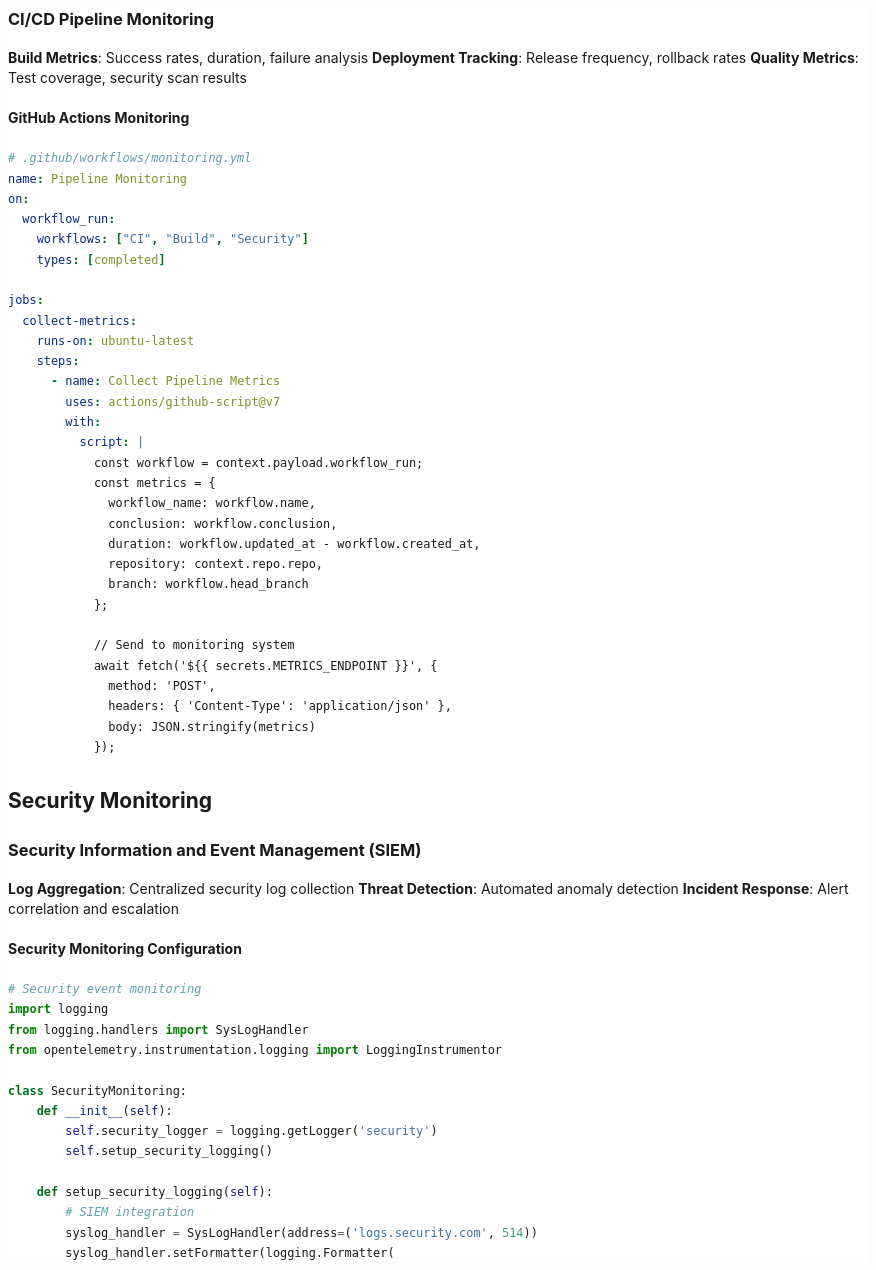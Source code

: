 ### CI/CD Pipeline Monitoring

**Build Metrics**: Success rates, duration, failure analysis
**Deployment Tracking**: Release frequency, rollback rates
**Quality Metrics**: Test coverage, security scan results

#### GitHub Actions Monitoring
```yaml
# .github/workflows/monitoring.yml
name: Pipeline Monitoring
on:
  workflow_run:
    workflows: ["CI", "Build", "Security"]
    types: [completed]

jobs:
  collect-metrics:
    runs-on: ubuntu-latest
    steps:
      - name: Collect Pipeline Metrics
        uses: actions/github-script@v7
        with:
          script: |
            const workflow = context.payload.workflow_run;
            const metrics = {
              workflow_name: workflow.name,
              conclusion: workflow.conclusion,
              duration: workflow.updated_at - workflow.created_at,
              repository: context.repo.repo,
              branch: workflow.head_branch
            };
            
            // Send to monitoring system
            await fetch('${{ secrets.METRICS_ENDPOINT }}', {
              method: 'POST',
              headers: { 'Content-Type': 'application/json' },
              body: JSON.stringify(metrics)
            });
```

## Security Monitoring

### Security Information and Event Management (SIEM)

**Log Aggregation**: Centralized security log collection
**Threat Detection**: Automated anomaly detection
**Incident Response**: Alert correlation and escalation

#### Security Monitoring Configuration
```python
# Security event monitoring
import logging
from logging.handlers import SysLogHandler
from opentelemetry.instrumentation.logging import LoggingInstrumentor

class SecurityMonitoring:
    def __init__(self):
        self.security_logger = logging.getLogger('security')
        self.setup_security_logging()
        
    def setup_security_logging(self):
        # SIEM integration
        syslog_handler = SysLogHandler(address=('logs.security.com', 514))
        syslog_handler.setFormatter(logging.Formatter(
```
